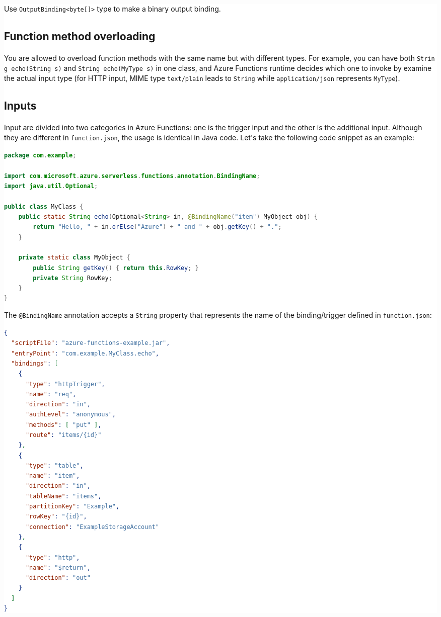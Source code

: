 Use `OutputBinding<byte[]>` type to make a binary output binding.


## Function method overloading

You are allowed to overload function methods with the same name but with different types. For example, you can have both `String echo(String s)` and `String echo(MyType s)` in one class, and Azure Functions runtime decides which one to invoke by examine the actual input type (for HTTP input, MIME type `text/plain` leads to `String` while `application/json` represents `MyType`).

## Inputs

Input are divided into two categories in Azure Functions: one is the trigger input and the other is the additional input. Although they are different in `function.json`, the usage is identical in Java code. Let's take the following code snippet as an example:

```java
package com.example;

import com.microsoft.azure.serverless.functions.annotation.BindingName;
import java.util.Optional;

public class MyClass {
    public static String echo(Optional<String> in, @BindingName("item") MyObject obj) {
        return "Hello, " + in.orElse("Azure") + " and " + obj.getKey() + ".";
    }

    private static class MyObject {
        public String getKey() { return this.RowKey; }
        private String RowKey;
    }
}
```

The `@BindingName` annotation accepts a `String` property that represents the name of the binding/trigger defined in `function.json`:

```json
{
  "scriptFile": "azure-functions-example.jar",
  "entryPoint": "com.example.MyClass.echo",
  "bindings": [
    {
      "type": "httpTrigger",
      "name": "req",
      "direction": "in",
      "authLevel": "anonymous",
      "methods": [ "put" ],
      "route": "items/{id}"
    },
    {
      "type": "table",
      "name": "item",
      "direction": "in",
      "tableName": "items",
      "partitionKey": "Example",
      "rowKey": "{id}",
      "connection": "ExampleStorageAccount"
    },
    {
      "type": "http",
      "name": "$return",
      "direction": "out"
    }
  ]
}
```